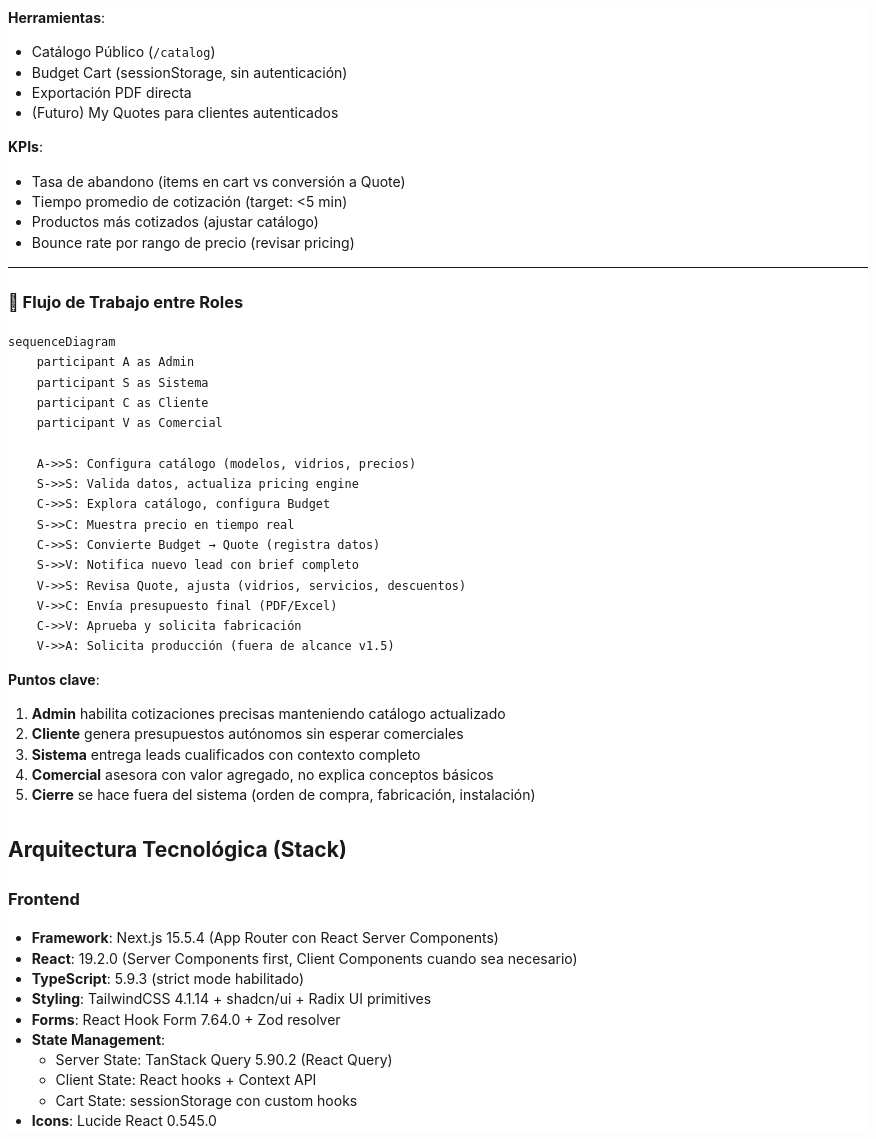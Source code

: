 **Herramientas**:
- Catálogo Público (`/catalog`)
- Budget Cart (sessionStorage, sin autenticación)
- Exportación PDF directa
- (Futuro) My Quotes para clientes autenticados

**KPIs**:
- Tasa de abandono (items en cart vs conversión a Quote)
- Tiempo promedio de cotización (target: <5 min)
- Productos más cotizados (ajustar catálogo)
- Bounce rate por rango de precio (revisar pricing)

---

### 🔄 Flujo de Trabajo entre Roles

```mermaid
sequenceDiagram
    participant A as Admin
    participant S as Sistema
    participant C as Cliente
    participant V as Comercial

    A->>S: Configura catálogo (modelos, vidrios, precios)
    S->>S: Valida datos, actualiza pricing engine
    C->>S: Explora catálogo, configura Budget
    S->>C: Muestra precio en tiempo real
    C->>S: Convierte Budget → Quote (registra datos)
    S->>V: Notifica nuevo lead con brief completo
    V->>S: Revisa Quote, ajusta (vidrios, servicios, descuentos)
    V->>C: Envía presupuesto final (PDF/Excel)
    C->>V: Aprueba y solicita fabricación
    V->>A: Solicita producción (fuera de alcance v1.5)
```

**Puntos clave**:
1. **Admin** habilita cotizaciones precisas manteniendo catálogo actualizado
2. **Cliente** genera presupuestos autónomos sin esperar comerciales
3. **Sistema** entrega leads cualificados con contexto completo
4. **Comercial** asesora con valor agregado, no explica conceptos básicos
5. **Cierre** se hace fuera del sistema (orden de compra, fabricación, instalación)

## Arquitectura Tecnológica (Stack)

### Frontend
- **Framework**: Next.js 15.5.4 (App Router con React Server Components)
- **React**: 19.2.0 (Server Components first, Client Components cuando sea necesario)
- **TypeScript**: 5.9.3 (strict mode habilitado)
- **Styling**: TailwindCSS 4.1.14 + shadcn/ui + Radix UI primitives
- **Forms**: React Hook Form 7.64.0 + Zod resolver
- **State Management**: 
  - Server State: TanStack Query 5.90.2 (React Query)
  - Client State: React hooks + Context API
  - Cart State: sessionStorage con custom hooks
- **Icons**: Lucide React 0.545.0
